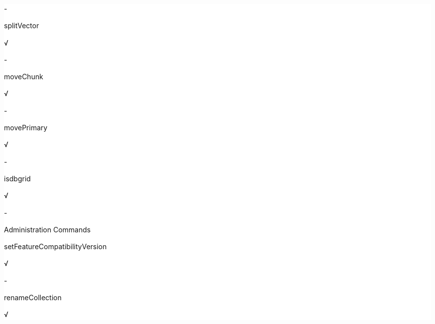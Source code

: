 <td class="cellrowborder" valign="top" headers="mcps1.2.5.1.3 "><p id="p1860213134814"><a name="p1860213134814"></a><a name="p1860213134814"></a>-</p>
</td>
</tr>
<tr id="row1585732416413"><td class="cellrowborder" valign="top" headers="mcps1.2.5.1.1 "><p id="p43028479817"><a name="p43028479817"></a><a name="p43028479817"></a>splitVector</p>
</td>
<td class="cellrowborder" valign="top" headers="mcps1.2.5.1.2 "><p id="p131015293108"><a name="p131015293108"></a><a name="p131015293108"></a>√</p>
</td>
<td class="cellrowborder" valign="top" headers="mcps1.2.5.1.3 "><p id="p1785719241246"><a name="p1785719241246"></a><a name="p1785719241246"></a>-</p>
</td>
</tr>
<tr id="row115315191743"><td class="cellrowborder" valign="top" headers="mcps1.2.5.1.1 "><p id="p13302104711815"><a name="p13302104711815"></a><a name="p13302104711815"></a>moveChunk</p>
</td>
<td class="cellrowborder" valign="top" headers="mcps1.2.5.1.2 "><p id="p410132910102"><a name="p410132910102"></a><a name="p410132910102"></a>√</p>
</td>
<td class="cellrowborder" valign="top" headers="mcps1.2.5.1.3 "><p id="p9541119445"><a name="p9541119445"></a><a name="p9541119445"></a>-</p>
</td>
</tr>
<tr id="row83120211243"><td class="cellrowborder" valign="top" headers="mcps1.2.5.1.1 "><p id="p133021447181"><a name="p133021447181"></a><a name="p133021447181"></a>movePrimary</p>
</td>
<td class="cellrowborder" valign="top" headers="mcps1.2.5.1.2 "><p id="p510112916101"><a name="p510112916101"></a><a name="p510112916101"></a>√</p>
</td>
<td class="cellrowborder" valign="top" headers="mcps1.2.5.1.3 "><p id="p163212212410"><a name="p163212212410"></a><a name="p163212212410"></a>-</p>
</td>
</tr>
<tr id="row1168713223413"><td class="cellrowborder" valign="top" headers="mcps1.2.5.1.1 "><p id="p130320471284"><a name="p130320471284"></a><a name="p130320471284"></a>isdbgrid</p>
</td>
<td class="cellrowborder" valign="top" headers="mcps1.2.5.1.2 "><p id="p1410192931010"><a name="p1410192931010"></a><a name="p1410192931010"></a>√</p>
</td>
<td class="cellrowborder" valign="top" headers="mcps1.2.5.1.3 "><p id="p968742218416"><a name="p968742218416"></a><a name="p968742218416"></a>-</p>
</td>
</tr>
<tr id="row35422554193"><td class="cellrowborder" rowspan="29" valign="top" width="19.878012198780123%" headers="mcps1.2.5.1.1 "><p id="p119679310204"><a name="p119679310204"></a><a name="p119679310204"></a>Administration Commands</p>
</td>
<td class="cellrowborder" valign="top" width="22.037796220377963%" headers="mcps1.2.5.1.2 "><p id="p2704172622014"><a name="p2704172622014"></a><a name="p2704172622014"></a>setFeatureCompatibilityVersion</p>
</td>
<td class="cellrowborder" valign="top" width="22.507749225077493%" headers="mcps1.2.5.1.3 "><p id="p9543165520197"><a name="p9543165520197"></a><a name="p9543165520197"></a>√</p>
</td>
<td class="cellrowborder" valign="top" width="35.57644235576443%" headers="mcps1.2.5.1.4 "><p id="p19543195571913"><a name="p19543195571913"></a><a name="p19543195571913"></a>-</p>
</td>
</tr>
<tr id="row4636101018204"><td class="cellrowborder" valign="top" headers="mcps1.2.5.1.1 "><p id="p11704142622018"><a name="p11704142622018"></a><a name="p11704142622018"></a>renameCollection</p>
</td>
<td class="cellrowborder" valign="top" headers="mcps1.2.5.1.2 "><p id="p1463601013200"><a name="p1463601013200"></a><a name="p1463601013200"></a>√</p>